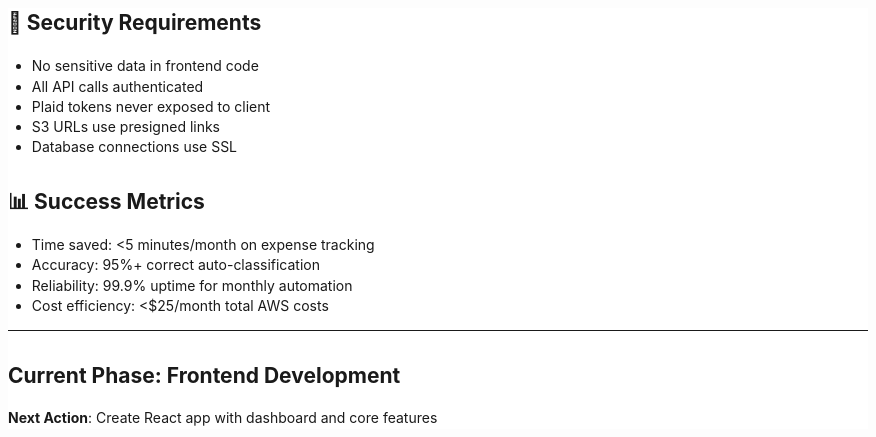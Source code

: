 ## 🔐 Security Requirements
- No sensitive data in frontend code
- All API calls authenticated
- Plaid tokens never exposed to client
- S3 URLs use presigned links
- Database connections use SSL

## 📊 Success Metrics
- Time saved: <5 minutes/month on expense tracking
- Accuracy: 95%+ correct auto-classification
- Reliability: 99.9% uptime for monthly automation
- Cost efficiency: <$25/month total AWS costs

---

## Current Phase: Frontend Development
**Next Action**: Create React app with dashboard and core features